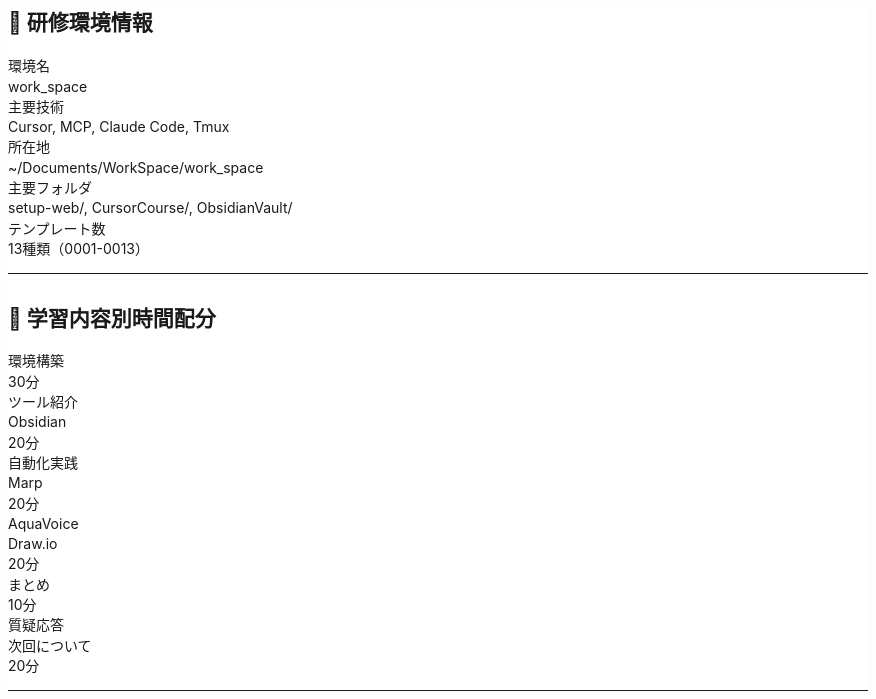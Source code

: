 ## 🏢 研修環境情報

<div class="info-grid">
  <div class="info-label">環境名</div>
  <div class="info-value">work_space</div>

  
  <div class="info-label">主要技術</div>
  <div class="info-value">Cursor, MCP, Claude Code, Tmux</div>
  
  <div class="info-label">所在地</div>
  <div class="info-value">~/Documents/WorkSpace/work_space</div>
  
  <div class="info-label">主要フォルダ</div>
  <div class="info-value">setup-web/, CursorCourse/, ObsidianVault/</div>
  
  <div class="info-label">テンプレート数</div>
  <div class="info-value">13種類（0001-0013）</div>
</div>

---

## 👥 学習内容別時間配分

<div class="role-grid">
  <div class="role-item">
    <div class="role-title">環境構築</div>
    <div class="role-count">30分</div>
  </div>
  <div class="role-item">
    <div class="role-title">ツール紹介<br/>Obsidian</div>
    <div class="role-count">20分</div>
  </div>
  <div class="role-item">
    <div class="role-title">自動化実践<br/>Marp</div>
    <div class="role-count">20分</div>
  </div>
  <div class="role-item">
    <div class="role-title">AquaVoice<br/>Draw.io</div>
    <div class="role-count">20分</div>
  </div>
  <div class="role-item">
    <div class="role-title">まとめ</div>
    <div class="role-count">10分</div>
  </div>
  <div class="role-item">
    <div class="role-title">質疑応答<br/>次回について</div>
    <div class="role-count">20分</div>
  </div>
</div>

---
